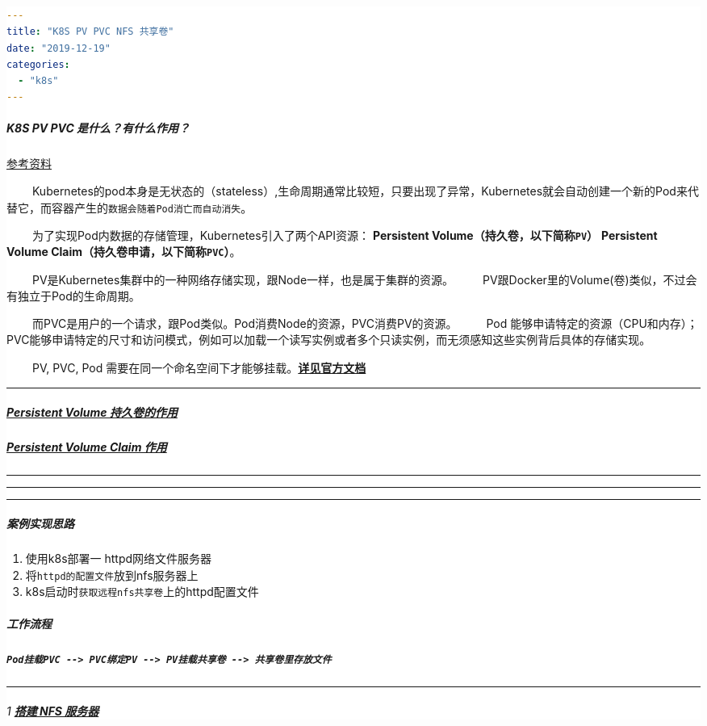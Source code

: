 ```yaml
---
title: "K8S PV PVC NFS 共享卷"
date: "2019-12-19"
categories: 
  - "k8s"
---
```


##### K8S PV PVC 是什么？有什么作用？

[参考资料](https://www.jianshu.com/p/b6671c4c8915 "参考资料")

   Kubernetes的pod本身是无状态的（stateless）,生命周期通常比较短，只要出现了异常，Kubernetes就会自动创建一个新的Pod来代替它，而容器产生的`数据会随着Pod消亡而自动消失`。

   为了实现Pod内数据的存储管理，Kubernetes引入了两个API资源： **Persistent Volume（持久卷，以下简称`PV`）** **Persistent Volume Claim（持久卷申请，以下简称`PVC`）**。

   PV是Kubernetes集群中的一种网络存储实现，跟Node一样，也是属于集群的资源。    PV跟Docker里的Volume(卷)类似，不过会有独立于Pod的生命周期。

   而PVC是用户的一个请求，跟Pod类似。Pod消费Node的资源，PVC消费PV的资源。    Pod 能够申请特定的资源（CPU和内存）；PVC能够申请特定的尺寸和访问模式，例如可以加载一个读写实例或者多个只读实例，而无须感知这些实例背后具体的存储实现。

   PV, PVC, Pod 需要在同一个命名空间下才能够挂载。**[详见官方文档](https://kubernetes.io/docs/concepts/storage/persistent-volumes/#a-note-on-namespaces "详见官方文档")**

* * *

##### [Persistent Volume 持久卷的作用](https://kubernetes.io/docs/concepts/storage/persistent-volumes/#persistent-volumes "Persistent Volume 持久卷的作用")

##### [Persistent Volume Claim 作用](https://kubernetes.io/docs/concepts/storage/persistent-volumes/#persistentvolumeclaims "Persistent Volume Claim 作用")

* * *

* * *

* * *

##### 案例实现思路

1. 使用k8s部署一 httpd网络文件服务器
2. 将`httpd的配置文件`放到nfs服务器上
3. k8s启动时`获取远程nfs共享卷`上的httpd配置文件

##### 工作流程

##### `Pod挂载PVC --> PVC绑定PV --> PV挂载共享卷 --> 共享卷里存放文件`

* * *

###### 1 **[搭建 NFS 服务器](nfs%e5%ae%9e%e7%8e%b0%e7%bd%91%e7%bb%9c%e5%85%b1%e4%ba%ab%e5%8d%b7 "搭建 NFS 服务器")**
